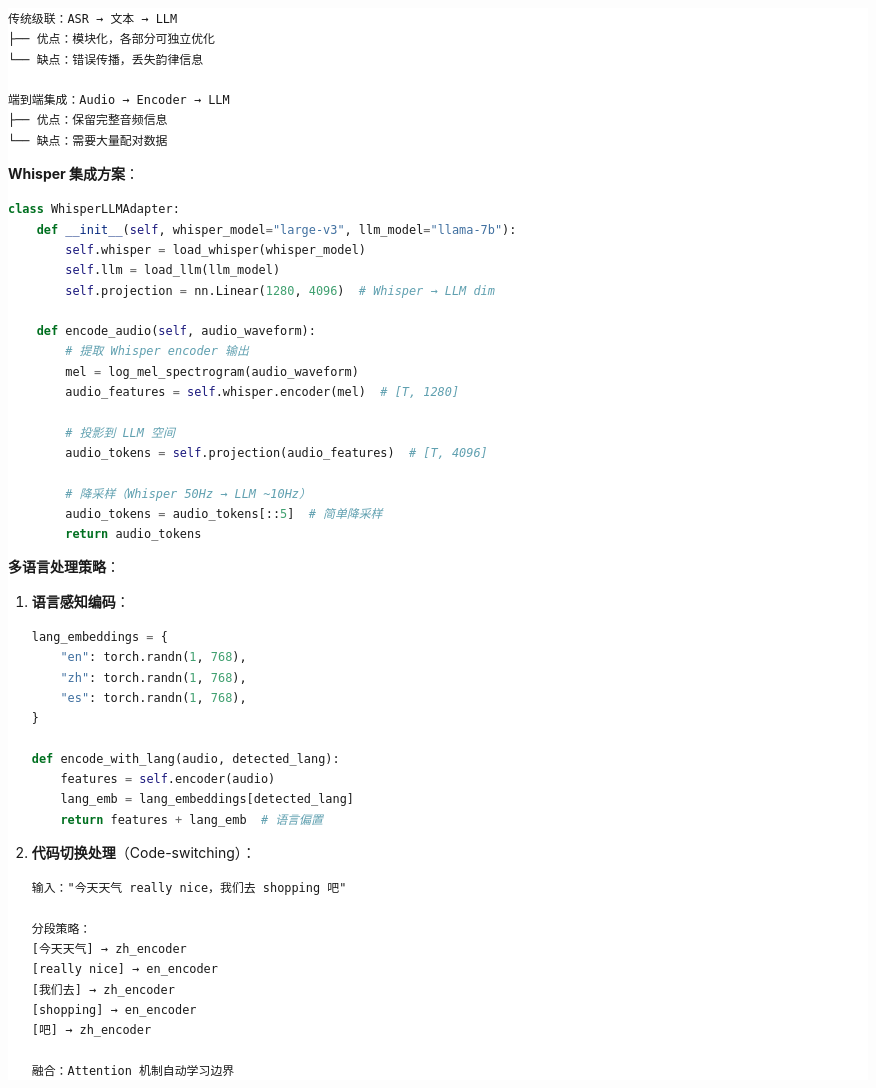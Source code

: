 ```
传统级联：ASR → 文本 → LLM
├── 优点：模块化，各部分可独立优化
└── 缺点：错误传播，丢失韵律信息

端到端集成：Audio → Encoder → LLM
├── 优点：保留完整音频信息
└── 缺点：需要大量配对数据
```

**Whisper 集成方案**：
```python
class WhisperLLMAdapter:
    def __init__(self, whisper_model="large-v3", llm_model="llama-7b"):
        self.whisper = load_whisper(whisper_model)
        self.llm = load_llm(llm_model)
        self.projection = nn.Linear(1280, 4096)  # Whisper → LLM dim
    
    def encode_audio(self, audio_waveform):
        # 提取 Whisper encoder 输出
        mel = log_mel_spectrogram(audio_waveform)
        audio_features = self.whisper.encoder(mel)  # [T, 1280]
        
        # 投影到 LLM 空间
        audio_tokens = self.projection(audio_features)  # [T, 4096]
        
        # 降采样（Whisper 50Hz → LLM ~10Hz）
        audio_tokens = audio_tokens[::5]  # 简单降采样
        return audio_tokens
```

**多语言处理策略**：

1. **语言感知编码**：
   ```python
   lang_embeddings = {
       "en": torch.randn(1, 768),
       "zh": torch.randn(1, 768),
       "es": torch.randn(1, 768),
   }
   
   def encode_with_lang(audio, detected_lang):
       features = self.encoder(audio)
       lang_emb = lang_embeddings[detected_lang]
       return features + lang_emb  # 语言偏置
   ```

2. **代码切换处理**（Code-switching）：
   ```
   输入："今天天气 really nice，我们去 shopping 吧"
   
   分段策略：
   [今天天气] → zh_encoder
   [really nice] → en_encoder  
   [我们去] → zh_encoder
   [shopping] → en_encoder
   [吧] → zh_encoder
   
   融合：Attention 机制自动学习边界
   ```
